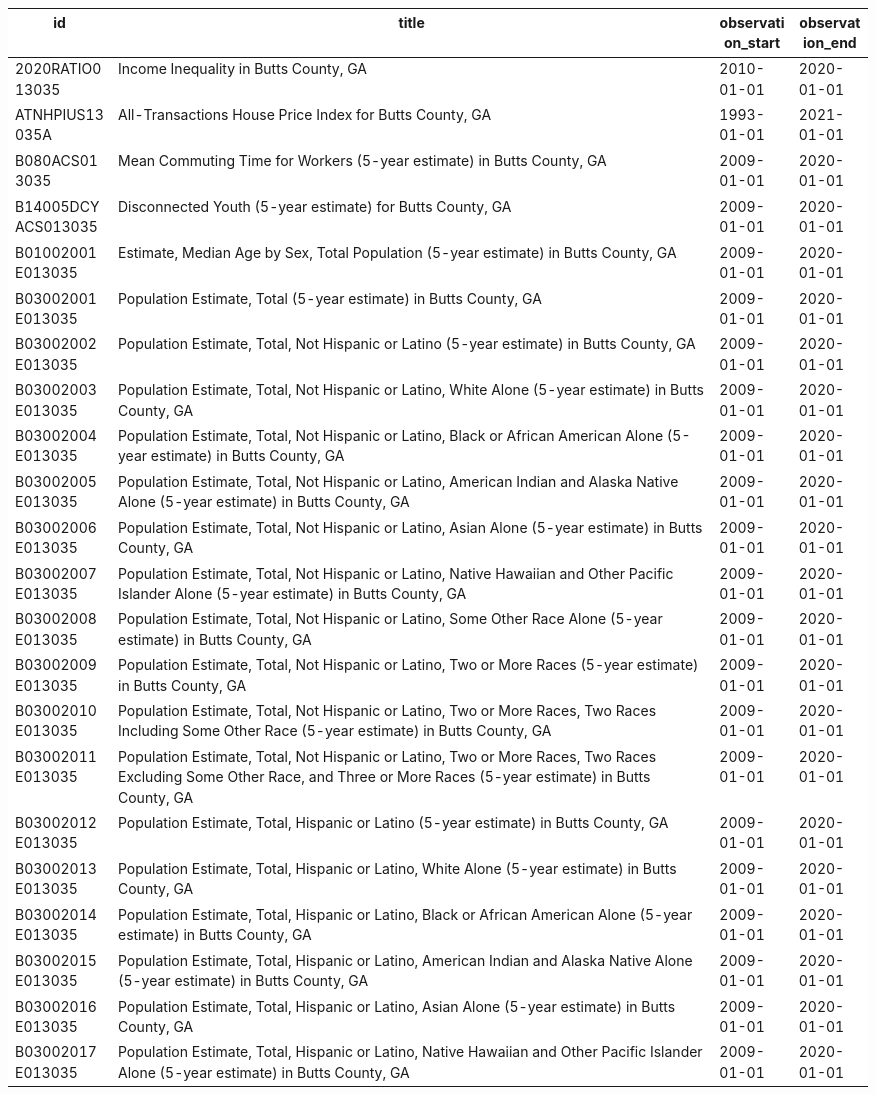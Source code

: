 | id                        | title                                                                                                                                                                     | observation_start   | observation_end   |
|---------------------------|---------------------------------------------------------------------------------------------------------------------------------------------------------------------------|---------------------|-------------------|
| 2020RATIO013035           | Income Inequality in Butts County, GA                                                                                                                                     | 2010-01-01          | 2020-01-01        |
| ATNHPIUS13035A            | All-Transactions House Price Index for Butts County, GA                                                                                                                   | 1993-01-01          | 2021-01-01        |
| B080ACS013035             | Mean Commuting Time for Workers (5-year estimate) in Butts County, GA                                                                                                     | 2009-01-01          | 2020-01-01        |
| B14005DCYACS013035        | Disconnected Youth (5-year estimate) for Butts County, GA                                                                                                                 | 2009-01-01          | 2020-01-01        |
| B01002001E013035          | Estimate, Median Age by Sex, Total Population (5-year estimate) in Butts County, GA                                                                                       | 2009-01-01          | 2020-01-01        |
| B03002001E013035          | Population Estimate, Total (5-year estimate) in Butts County, GA                                                                                                          | 2009-01-01          | 2020-01-01        |
| B03002002E013035          | Population Estimate, Total, Not Hispanic or Latino (5-year estimate) in Butts County, GA                                                                                  | 2009-01-01          | 2020-01-01        |
| B03002003E013035          | Population Estimate, Total, Not Hispanic or Latino, White Alone (5-year estimate) in Butts County, GA                                                                     | 2009-01-01          | 2020-01-01        |
| B03002004E013035          | Population Estimate, Total, Not Hispanic or Latino, Black or African American Alone (5-year estimate) in Butts County, GA                                                 | 2009-01-01          | 2020-01-01        |
| B03002005E013035          | Population Estimate, Total, Not Hispanic or Latino, American Indian and Alaska Native Alone (5-year estimate) in Butts County, GA                                         | 2009-01-01          | 2020-01-01        |
| B03002006E013035          | Population Estimate, Total, Not Hispanic or Latino, Asian Alone (5-year estimate) in Butts County, GA                                                                     | 2009-01-01          | 2020-01-01        |
| B03002007E013035          | Population Estimate, Total, Not Hispanic or Latino, Native Hawaiian and Other Pacific Islander Alone (5-year estimate) in Butts County, GA                                | 2009-01-01          | 2020-01-01        |
| B03002008E013035          | Population Estimate, Total, Not Hispanic or Latino, Some Other Race Alone (5-year estimate) in Butts County, GA                                                           | 2009-01-01          | 2020-01-01        |
| B03002009E013035          | Population Estimate, Total, Not Hispanic or Latino, Two or More Races (5-year estimate) in Butts County, GA                                                               | 2009-01-01          | 2020-01-01        |
| B03002010E013035          | Population Estimate, Total, Not Hispanic or Latino, Two or More Races, Two Races Including Some Other Race (5-year estimate) in Butts County, GA                          | 2009-01-01          | 2020-01-01        |
| B03002011E013035          | Population Estimate, Total, Not Hispanic or Latino, Two or More Races, Two Races Excluding Some Other Race, and Three or More Races (5-year estimate) in Butts County, GA | 2009-01-01          | 2020-01-01        |
| B03002012E013035          | Population Estimate, Total, Hispanic or Latino (5-year estimate) in Butts County, GA                                                                                      | 2009-01-01          | 2020-01-01        |
| B03002013E013035          | Population Estimate, Total, Hispanic or Latino, White Alone (5-year estimate) in Butts County, GA                                                                         | 2009-01-01          | 2020-01-01        |
| B03002014E013035          | Population Estimate, Total, Hispanic or Latino, Black or African American Alone (5-year estimate) in Butts County, GA                                                     | 2009-01-01          | 2020-01-01        |
| B03002015E013035          | Population Estimate, Total, Hispanic or Latino, American Indian and Alaska Native Alone (5-year estimate) in Butts County, GA                                             | 2009-01-01          | 2020-01-01        |
| B03002016E013035          | Population Estimate, Total, Hispanic or Latino, Asian Alone (5-year estimate) in Butts County, GA                                                                         | 2009-01-01          | 2020-01-01        |
| B03002017E013035          | Population Estimate, Total, Hispanic or Latino, Native Hawaiian and Other Pacific Islander Alone (5-year estimate) in Butts County, GA                                    | 2009-01-01          | 2020-01-01        |